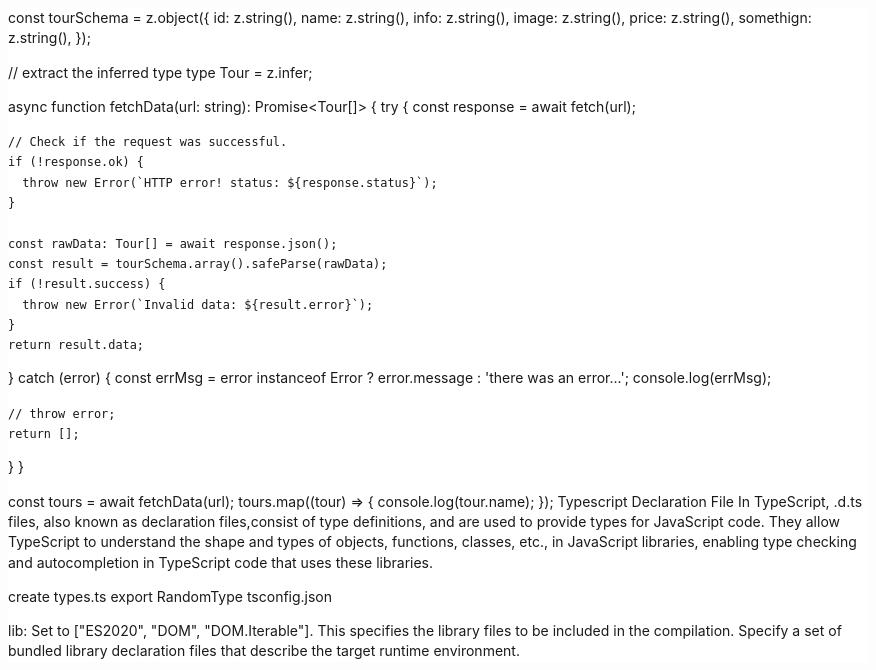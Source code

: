const tourSchema = z.object({
id: z.string(),
name: z.string(),
info: z.string(),
image: z.string(),
price: z.string(),
somethign: z.string(),
});

// extract the inferred type
type Tour = z.infer<typeof tourSchema>;

async function fetchData(url: string): Promise<Tour[]> {
try {
const response = await fetch(url);

    // Check if the request was successful.
    if (!response.ok) {
      throw new Error(`HTTP error! status: ${response.status}`);
    }

    const rawData: Tour[] = await response.json();
    const result = tourSchema.array().safeParse(rawData);
    if (!result.success) {
      throw new Error(`Invalid data: ${result.error}`);
    }
    return result.data;

} catch (error) {
const errMsg =
error instanceof Error ? error.message : 'there was an error...';
console.log(errMsg);

    // throw error;
    return [];

}
}

const tours = await fetchData(url);
tours.map((tour) => {
console.log(tour.name);
});
Typescript Declaration File
In TypeScript, .d.ts files, also known as declaration files,consist of type definitions, and are used to provide types for JavaScript code. They allow TypeScript to understand the shape and types of objects, functions, classes, etc., in JavaScript libraries, enabling type checking and autocompletion in TypeScript code that uses these libraries.

create types.ts
export RandomType
tsconfig.json

lib: Set to ["ES2020", "DOM", "DOM.Iterable"]. This specifies the library files to be included in the compilation. Specify a set of bundled library declaration files that describe the target runtime environment.


[propName]: number;
[propName]: number;